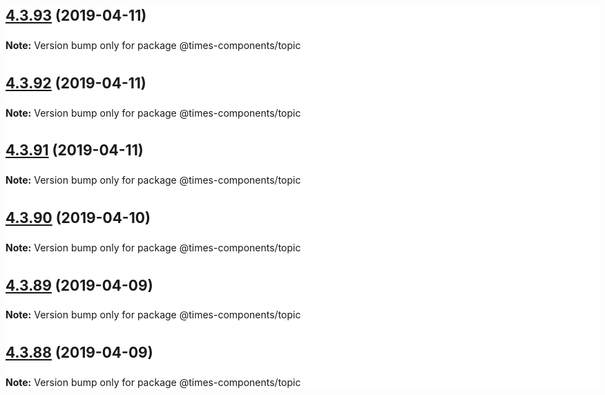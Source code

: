 


## [4.3.93](https://github.com/newsuk/times-components/compare/@times-components/topic@4.3.92...@times-components/topic@4.3.93) (2019-04-11)

**Note:** Version bump only for package @times-components/topic





## [4.3.92](https://github.com/newsuk/times-components/compare/@times-components/topic@4.3.91...@times-components/topic@4.3.92) (2019-04-11)

**Note:** Version bump only for package @times-components/topic





## [4.3.91](https://github.com/newsuk/times-components/compare/@times-components/topic@4.3.90...@times-components/topic@4.3.91) (2019-04-11)

**Note:** Version bump only for package @times-components/topic





## [4.3.90](https://github.com/newsuk/times-components/compare/@times-components/topic@4.3.89...@times-components/topic@4.3.90) (2019-04-10)

**Note:** Version bump only for package @times-components/topic





## [4.3.89](https://github.com/newsuk/times-components/compare/@times-components/topic@4.3.88...@times-components/topic@4.3.89) (2019-04-09)

**Note:** Version bump only for package @times-components/topic





## [4.3.88](https://github.com/newsuk/times-components/compare/@times-components/topic@4.3.87...@times-components/topic@4.3.88) (2019-04-09)

**Note:** Version bump only for package @times-components/topic



